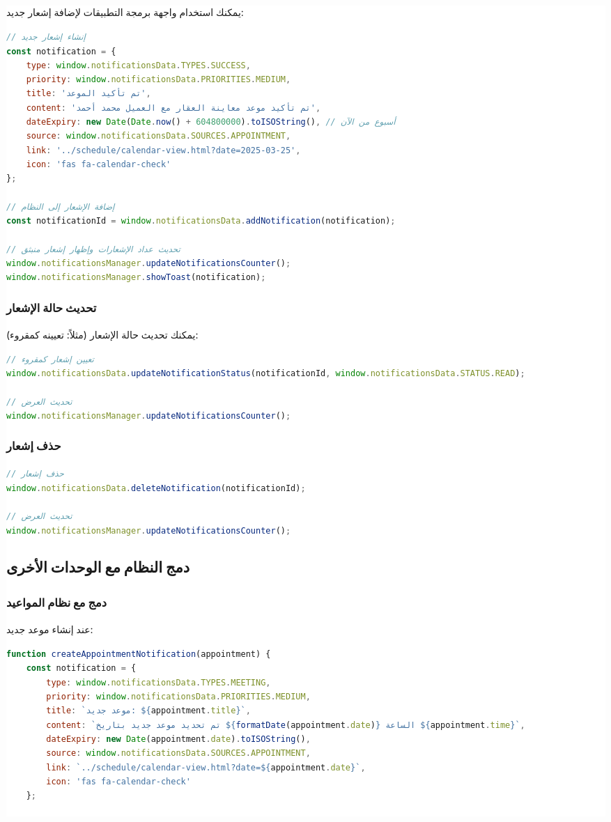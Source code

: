 يمكنك استخدام واجهة برمجة التطبيقات لإضافة إشعار جديد:

```javascript
// إنشاء إشعار جديد
const notification = {
    type: window.notificationsData.TYPES.SUCCESS,
    priority: window.notificationsData.PRIORITIES.MEDIUM,
    title: 'تم تأكيد الموعد',
    content: 'تم تأكيد موعد معاينة العقار مع العميل محمد أحمد',
    dateExpiry: new Date(Date.now() + 604800000).toISOString(), // أسبوع من الآن
    source: window.notificationsData.SOURCES.APPOINTMENT,
    link: '../schedule/calendar-view.html?date=2025-03-25',
    icon: 'fas fa-calendar-check'
};

// إضافة الإشعار إلى النظام
const notificationId = window.notificationsData.addNotification(notification);

// تحديث عداد الإشعارات وإظهار إشعار منبثق
window.notificationsManager.updateNotificationsCounter();
window.notificationsManager.showToast(notification);
```

### تحديث حالة الإشعار

يمكنك تحديث حالة الإشعار (مثلاً: تعيينه كمقروء):

```javascript
// تعيين إشعار كمقروء
window.notificationsData.updateNotificationStatus(notificationId, window.notificationsData.STATUS.READ);

// تحديث العرض
window.notificationsManager.updateNotificationsCounter();
```

### حذف إشعار

```javascript
// حذف إشعار
window.notificationsData.deleteNotification(notificationId);

// تحديث العرض
window.notificationsManager.updateNotificationsCounter();
```

## دمج النظام مع الوحدات الأخرى

### دمج مع نظام المواعيد

عند إنشاء موعد جديد:

```javascript
function createAppointmentNotification(appointment) {
    const notification = {
        type: window.notificationsData.TYPES.MEETING,
        priority: window.notificationsData.PRIORITIES.MEDIUM,
        title: `موعد جديد: ${appointment.title}`,
        content: `تم تحديد موعد جديد بتاريخ ${formatDate(appointment.date)} الساعة ${appointment.time}`,
        dateExpiry: new Date(appointment.date).toISOString(),
        source: window.notificationsData.SOURCES.APPOINTMENT,
        link: `../schedule/calendar-view.html?date=${appointment.date}`,
        icon: 'fas fa-calendar-check'
    };
    
```
